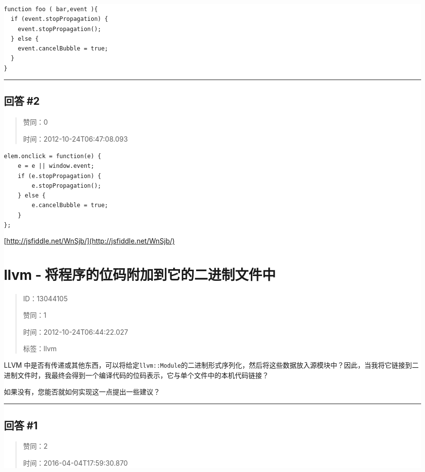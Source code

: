 ```
function foo ( bar,event ){
  if (event.stopPropagation) {
    event.stopPropagation();
  } else {
    event.cancelBubble = true;
  } 
} 
```

* * *

## 回答 #2

> 赞同：0
> 
> 时间：2012-10-24T06:47:08.093

```
elem.onclick = function(e) {
    e = e || window.event;
    if (e.stopPropagation) {
        e.stopPropagation();
    } else {
        e.cancelBubble = true;
    }
}; 
```

[http://jsfiddle.net/WnSjb/](http://jsfiddle.net/WnSjb/)

# llvm - 将程序的位码附加到它的二进制文件中

> ID：13044105
> 
> 赞同：1
> 
> 时间：2012-10-24T06:44:22.027
> 
> 标签：llvm

LLVM 中是否有传递或其他东西，可以将给定`llvm::Module`的二进制形式序列化，然后将这些数据放入源模块中？因此，当我将它链接到二进制文件时，我最终会得到一个编译代码的位码表示，它与单个文件中的本机代码链接？

如果没有，您能否就如何实现这一点提出一些建议？

* * *

## 回答 #1

> 赞同：2
> 
> 时间：2016-04-04T17:59:30.870
